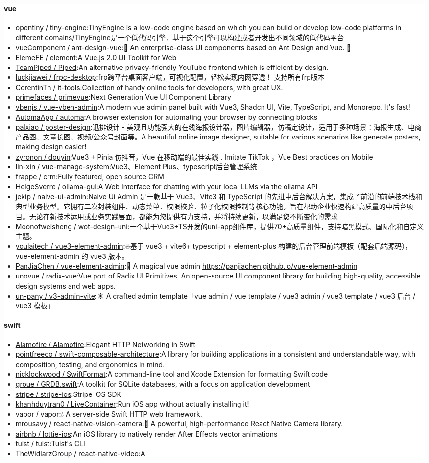 #### vue
* [opentiny / tiny-engine](https://github.com/opentiny/tiny-engine):TinyEngine is a low-code engine based on which you can build or develop low-code platforms in different domains/TinyEngine是一个低代码引擎，基于这个引擎可以构建或者开发出不同领域的低代码平台
* [vueComponent / ant-design-vue](https://github.com/vueComponent/ant-design-vue):🌈 An enterprise-class UI components based on Ant Design and Vue. 🐜
* [ElemeFE / element](https://github.com/ElemeFE/element):A Vue.js 2.0 UI Toolkit for Web
* [TeamPiped / Piped](https://github.com/TeamPiped/Piped):An alternative privacy-friendly YouTube frontend which is efficient by design.
* [luckjiawei / frpc-desktop](https://github.com/luckjiawei/frpc-desktop):frp跨平台桌面客户端，可视化配置，轻松实现内网穿透！ 支持所有frp版本
* [CorentinTh / it-tools](https://github.com/CorentinTh/it-tools):Collection of handy online tools for developers, with great UX.
* [primefaces / primevue](https://github.com/primefaces/primevue):Next Generation Vue UI Component Library
* [vbenjs / vue-vben-admin](https://github.com/vbenjs/vue-vben-admin):A modern vue admin panel built with Vue3, Shadcn UI, Vite, TypeScript, and Monorepo. It's fast!
* [AutomaApp / automa](https://github.com/AutomaApp/automa):A browser extension for automating your browser by connecting blocks
* [palxiao / poster-design](https://github.com/palxiao/poster-design):迅排设计 - 美观且功能强大的在线海报设计器，图片编辑器，仿稿定设计，适用于多种场景：海报生成、电商产品图、文章长图、视频/公众号封面等。A beautiful online image designer, suitable for various scenarios like generate posters, making design easier!
* [zyronon / douyin](https://github.com/zyronon/douyin):Vue3 + Pinia 仿抖音，Vue 在移动端的最佳实践 . Imitate TikTok ，Vue Best practices on Mobile
* [lin-xin / vue-manage-system](https://github.com/lin-xin/vue-manage-system):Vue3、Element Plus、typescript后台管理系统
* [frappe / crm](https://github.com/frappe/crm):Fully featured, open source CRM
* [HelgeSverre / ollama-gui](https://github.com/HelgeSverre/ollama-gui):A Web Interface for chatting with your local LLMs via the ollama API
* [jekip / naive-ui-admin](https://github.com/jekip/naive-ui-admin):Naive Ui Admin 是一款基于 Vue3、Vite3 和 TypeScript 的先进中后台解决方案，集成了前沿的前端技术栈和典型业务模型。它拥有二次封装组件、动态菜单、权限校验、粒子化权限控制等核心功能，旨在帮助企业快速构建高质量的中后台项目。无论在新技术运用或业务实践层面，都能为您提供有力支持，并将持续更新，以满足您不断变化的需求
* [Moonofweisheng / wot-design-uni](https://github.com/Moonofweisheng/wot-design-uni):一个基于Vue3+TS开发的uni-app组件库，提供70+高质量组件，支持暗黑模式、国际化和自定义主题。
* [youlaitech / vue3-element-admin](https://github.com/youlaitech/vue3-element-admin):🔥基于 vue3 + vite6+ typescript + element-plus 构建的后台管理前端模板（配套后端源码），vue-element-admin 的 vue3 版本。
* [PanJiaChen / vue-element-admin](https://github.com/PanJiaChen/vue-element-admin):🎉 A magical vue admin https://panjiachen.github.io/vue-element-admin
* [unovue / radix-vue](https://github.com/unovue/radix-vue):Vue port of Radix UI Primitives. An open-source UI component library for building high-quality, accessible design systems and web apps.
* [un-pany / v3-admin-vite](https://github.com/un-pany/v3-admin-vite):☀️ A crafted admin template「vue admin / vue template / vue3 admin / vue3 template / vue3 后台 / vue3 模板」

#### swift
* [Alamofire / Alamofire](https://github.com/Alamofire/Alamofire):Elegant HTTP Networking in Swift
* [pointfreeco / swift-composable-architecture](https://github.com/pointfreeco/swift-composable-architecture):A library for building applications in a consistent and understandable way, with composition, testing, and ergonomics in mind.
* [nicklockwood / SwiftFormat](https://github.com/nicklockwood/SwiftFormat):A command-line tool and Xcode Extension for formatting Swift code
* [groue / GRDB.swift](https://github.com/groue/GRDB.swift):A toolkit for SQLite databases, with a focus on application development
* [stripe / stripe-ios](https://github.com/stripe/stripe-ios):Stripe iOS SDK
* [khanhduytran0 / LiveContainer](https://github.com/khanhduytran0/LiveContainer):Run iOS app without actually installing it!
* [vapor / vapor](https://github.com/vapor/vapor):💧 A server-side Swift HTTP web framework.
* [mrousavy / react-native-vision-camera](https://github.com/mrousavy/react-native-vision-camera):📸 A powerful, high-performance React Native Camera library.
* [airbnb / lottie-ios](https://github.com/airbnb/lottie-ios):An iOS library to natively render After Effects vector animations
* [tuist / tuist](https://github.com/tuist/tuist):Tuist's CLI
* [TheWidlarzGroup / react-native-video](https://github.com/TheWidlarzGroup/react-native-video):A <Video /> component for react-native